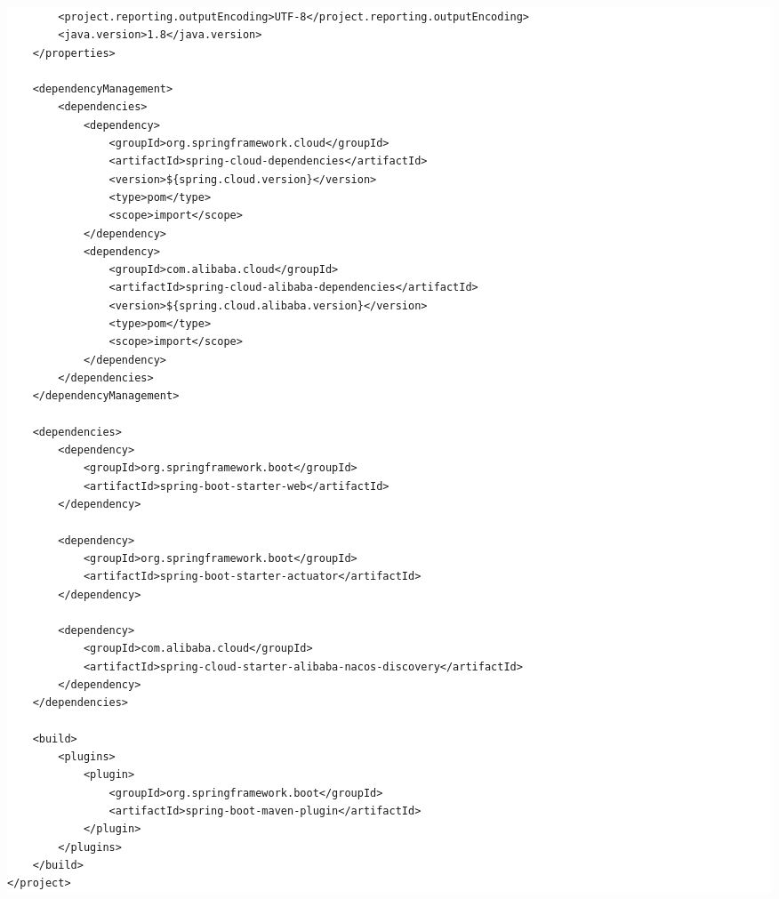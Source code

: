 ```
        <project.reporting.outputEncoding>UTF-8</project.reporting.outputEncoding>
        <java.version>1.8</java.version>
    </properties>

    <dependencyManagement>
        <dependencies>
            <dependency>
                <groupId>org.springframework.cloud</groupId>
                <artifactId>spring-cloud-dependencies</artifactId>
                <version>${spring.cloud.version}</version>
                <type>pom</type>
                <scope>import</scope>
            </dependency>
            <dependency>
                <groupId>com.alibaba.cloud</groupId>
                <artifactId>spring-cloud-alibaba-dependencies</artifactId>
                <version>${spring.cloud.alibaba.version}</version>
                <type>pom</type>
                <scope>import</scope>
            </dependency>
        </dependencies>
    </dependencyManagement>

    <dependencies>
        <dependency>
            <groupId>org.springframework.boot</groupId>
            <artifactId>spring-boot-starter-web</artifactId>
        </dependency>

        <dependency>
            <groupId>org.springframework.boot</groupId>
            <artifactId>spring-boot-starter-actuator</artifactId>
        </dependency>

        <dependency>
            <groupId>com.alibaba.cloud</groupId>
            <artifactId>spring-cloud-starter-alibaba-nacos-discovery</artifactId>
        </dependency>
    </dependencies>

    <build>
        <plugins>
            <plugin>
                <groupId>org.springframework.boot</groupId>
                <artifactId>spring-boot-maven-plugin</artifactId>
            </plugin>
        </plugins>
    </build>
</project>
```

